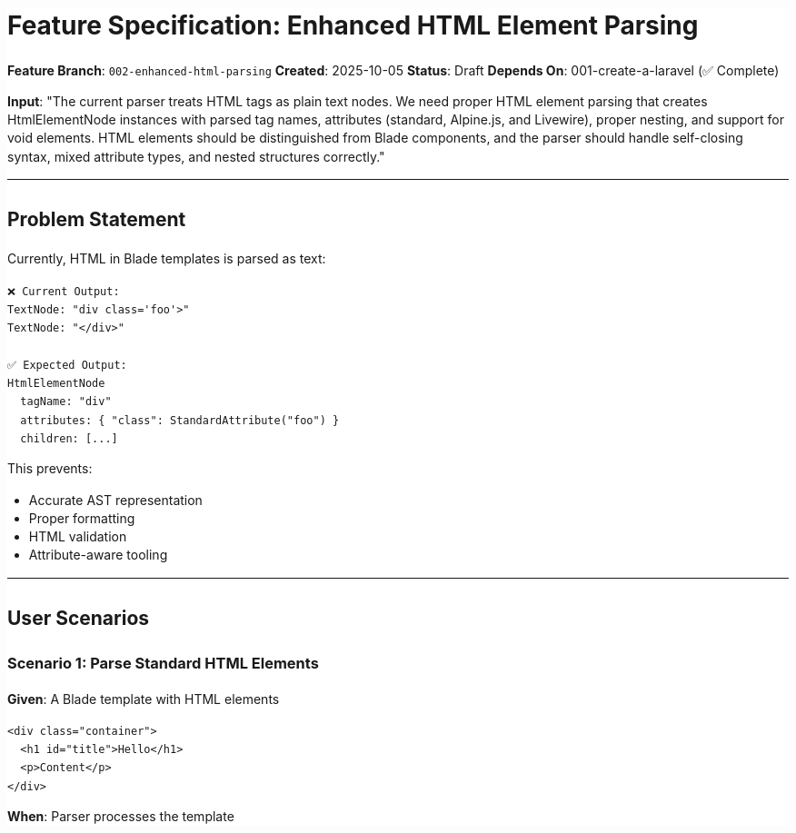 # Feature Specification: Enhanced HTML Element Parsing

**Feature Branch**: `002-enhanced-html-parsing`
**Created**: 2025-10-05
**Status**: Draft
**Depends On**: 001-create-a-laravel (✅ Complete)

**Input**: "The current parser treats HTML tags as plain text nodes. We need proper HTML element parsing that creates HtmlElementNode instances with parsed tag names, attributes (standard, Alpine.js, and Livewire), proper nesting, and support for void elements. HTML elements should be distinguished from Blade components, and the parser should handle self-closing syntax, mixed attribute types, and nested structures correctly."

---

## Problem Statement

Currently, HTML in Blade templates is parsed as text:

```
❌ Current Output:
TextNode: "div class='foo'>"
TextNode: "</div>"

✅ Expected Output:
HtmlElementNode
  tagName: "div"
  attributes: { "class": StandardAttribute("foo") }
  children: [...]
```

This prevents:
- Accurate AST representation
- Proper formatting
- HTML validation
- Attribute-aware tooling

---

## User Scenarios

### Scenario 1: Parse Standard HTML Elements
**Given**: A Blade template with HTML elements
```blade
<div class="container">
  <h1 id="title">Hello</h1>
  <p>Content</p>
</div>
```

**When**: Parser processes the template
